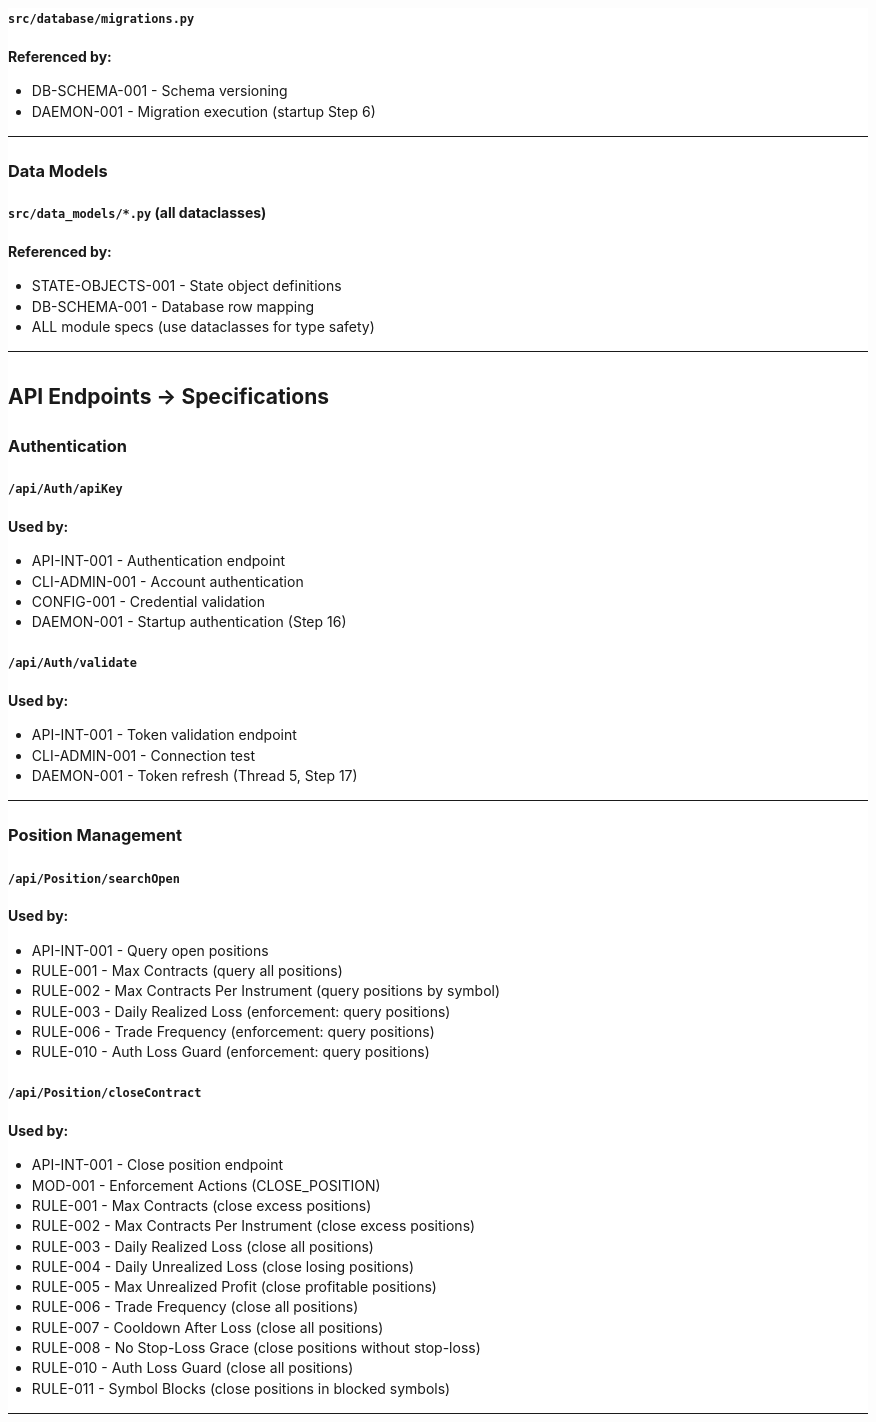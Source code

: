 #### `src/database/migrations.py`
**Referenced by:**
- DB-SCHEMA-001 - Schema versioning
- DAEMON-001 - Migration execution (startup Step 6)

---

### Data Models

#### `src/data_models/*.py` (all dataclasses)
**Referenced by:**
- STATE-OBJECTS-001 - State object definitions
- DB-SCHEMA-001 - Database row mapping
- ALL module specs (use dataclasses for type safety)

---

## API Endpoints → Specifications

### Authentication

#### `/api/Auth/apiKey`
**Used by:**
- API-INT-001 - Authentication endpoint
- CLI-ADMIN-001 - Account authentication
- CONFIG-001 - Credential validation
- DAEMON-001 - Startup authentication (Step 16)

#### `/api/Auth/validate`
**Used by:**
- API-INT-001 - Token validation endpoint
- CLI-ADMIN-001 - Connection test
- DAEMON-001 - Token refresh (Thread 5, Step 17)

---

### Position Management

#### `/api/Position/searchOpen`
**Used by:**
- API-INT-001 - Query open positions
- RULE-001 - Max Contracts (query all positions)
- RULE-002 - Max Contracts Per Instrument (query positions by symbol)
- RULE-003 - Daily Realized Loss (enforcement: query positions)
- RULE-006 - Trade Frequency (enforcement: query positions)
- RULE-010 - Auth Loss Guard (enforcement: query positions)

#### `/api/Position/closeContract`
**Used by:**
- API-INT-001 - Close position endpoint
- MOD-001 - Enforcement Actions (CLOSE_POSITION)
- RULE-001 - Max Contracts (close excess positions)
- RULE-002 - Max Contracts Per Instrument (close excess positions)
- RULE-003 - Daily Realized Loss (close all positions)
- RULE-004 - Daily Unrealized Loss (close losing positions)
- RULE-005 - Max Unrealized Profit (close profitable positions)
- RULE-006 - Trade Frequency (close all positions)
- RULE-007 - Cooldown After Loss (close all positions)
- RULE-008 - No Stop-Loss Grace (close positions without stop-loss)
- RULE-010 - Auth Loss Guard (close all positions)
- RULE-011 - Symbol Blocks (close positions in blocked symbols)

---